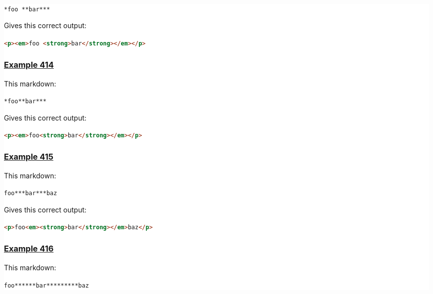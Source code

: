 
````````````markdown
*foo **bar***

````````````

Gives this correct output:


````````````html
<p><em>foo <strong>bar</strong></em></p>

````````````

### [Example 414](https://spec.commonmark.org/0.29/#example-414)

This markdown:


````````````markdown
*foo**bar***

````````````

Gives this correct output:


````````````html
<p><em>foo<strong>bar</strong></em></p>

````````````

### [Example 415](https://spec.commonmark.org/0.29/#example-415)

This markdown:


````````````markdown
foo***bar***baz

````````````

Gives this correct output:


````````````html
<p>foo<em><strong>bar</strong></em>baz</p>

````````````

### [Example 416](https://spec.commonmark.org/0.29/#example-416)

This markdown:


````````````markdown
foo******bar*********baz

````````````
